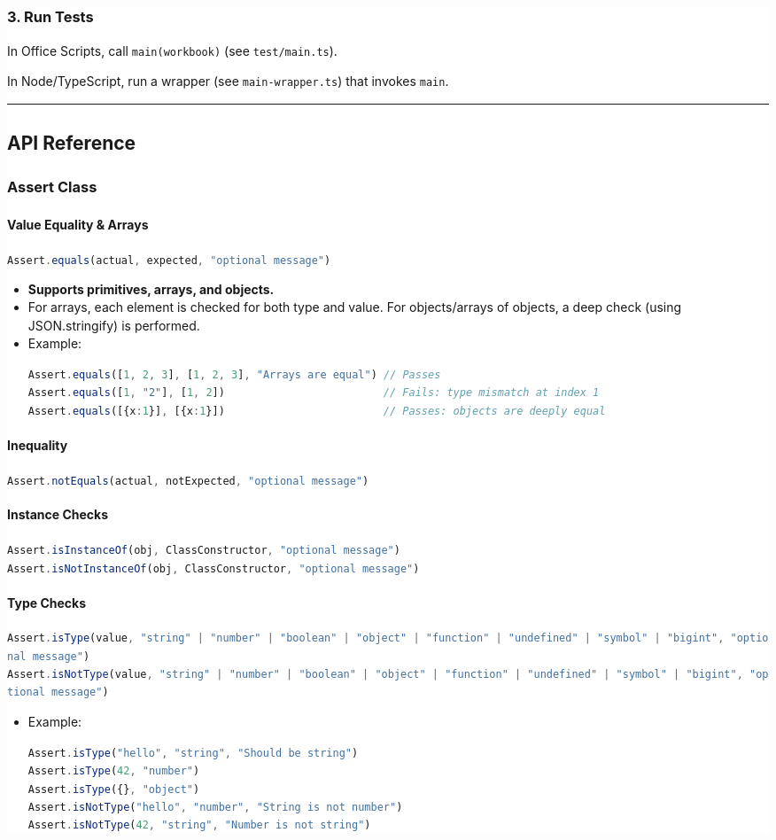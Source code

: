 ### 3. Run Tests

In Office Scripts, call `main(workbook)` (see `test/main.ts`).

In Node/TypeScript, run a wrapper (see `main-wrapper.ts`) that invokes `main`.

---

## API Reference

### Assert Class

#### Value Equality & Arrays

```typescript
Assert.equals(actual, expected, "optional message")
```
- **Supports primitives, arrays, and objects.**
- For arrays, each element is checked for both type and value. For objects/arrays of objects, a deep check (using JSON.stringify) is performed.
- Example:
  ```typescript
  Assert.equals([1, 2, 3], [1, 2, 3], "Arrays are equal") // Passes
  Assert.equals([1, "2"], [1, 2])                         // Fails: type mismatch at index 1
  Assert.equals([{x:1}], [{x:1}])                         // Passes: objects are deeply equal
  ```

#### Inequality

```typescript
Assert.notEquals(actual, notExpected, "optional message")
```

#### Instance Checks

```typescript
Assert.isInstanceOf(obj, ClassConstructor, "optional message")
Assert.isNotInstanceOf(obj, ClassConstructor, "optional message")
```

#### Type Checks

```typescript
Assert.isType(value, "string" | "number" | "boolean" | "object" | "function" | "undefined" | "symbol" | "bigint", "optional message")
Assert.isNotType(value, "string" | "number" | "boolean" | "object" | "function" | "undefined" | "symbol" | "bigint", "optional message")
```
- Example:
  ```typescript
  Assert.isType("hello", "string", "Should be string")
  Assert.isType(42, "number")
  Assert.isType({}, "object")
  Assert.isNotType("hello", "number", "String is not number")
  Assert.isNotType(42, "string", "Number is not string")
  ```
